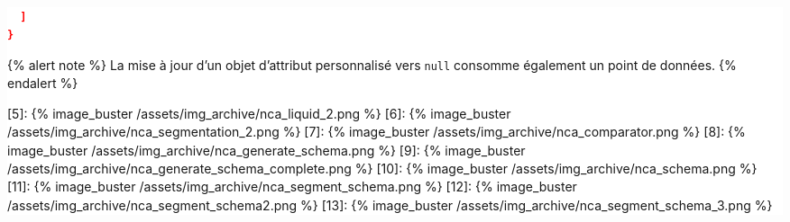 ```json
  ]
}
```

{% alert note %}
La mise à jour d’un objet d’attribut personnalisé vers `null` consomme également un point de données.
{% endalert %}


[1]: {{site.baseurl}}/user_guide/data_and_analytics/custom_data/custom_attributes/#custom-attribute-data-types
[4]: https://calendly.com/d/w9y6-qq9c/feedback-on-nested-custom-attributes?month=2021-07
[5]: {% image_buster /assets/img_archive/nca_liquid_2.png %} 
[6]: {% image_buster /assets/img_archive/nca_segmentation_2.png %}
[7]: {% image_buster /assets/img_archive/nca_comparator.png %}
[8]: {% image_buster /assets/img_archive/nca_generate_schema.png %}
[9]: {% image_buster /assets/img_archive/nca_generate_schema_complete.png %}
[10]: {% image_buster /assets/img_archive/nca_schema.png %}
[11]: {% image_buster /assets/img_archive/nca_segment_schema.png %}
[12]: {% image_buster /assets/img_archive/nca_segment_schema2.png %}
[13]: {% image_buster /assets/img_archive/nca_segment_schema_3.png %}
